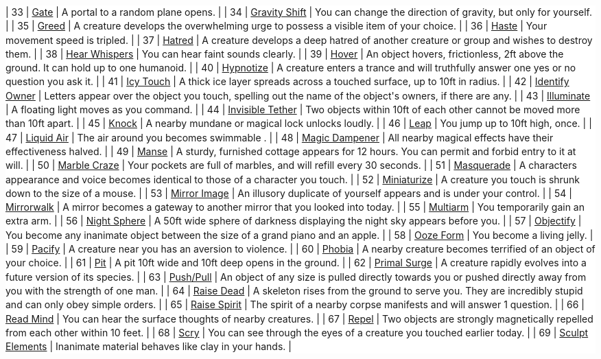 | 33   | [Gate](#gate)                           | A portal to a random plane opens.                            |
| 34   | [Gravity Shift](#gravity-shift)         | You can change the direction of gravity, but only for yourself. |
| 35   | [Greed](#greed)                         | A creature develops the overwhelming urge to possess a visible item of your choice. |
| 36   | [Haste](#haste)                         | Your movement speed is tripled.                              |
| 37   | [Hatred](#hatred)                       | A creature develops a deep hatred of another creature or group and wishes to destroy them. |
| 38   | [Hear Whispers](#hear-whispers)         | You can hear faint sounds clearly.                           |
| 39   | [Hover](#hover)                         | An object hovers, frictionless, 2ft above the ground. It can hold up to one humanoid. |
| 40   | [Hypnotize](#hypnotize)                 | A creature enters a trance and will truthfully answer one yes or no question you ask it. |
| 41   | [Icy Touch](#icy-touch)                 | A thick ice layer spreads across a touched surface, up to 10ft in radius. |
| 42   | [Identify Owner](#identify-owner)       | Letters appear over the object you touch, spelling out the name of the object's owners, if there are any. |
| 43   | [Illuminate](#illuminate)               | A floating light moves as you command.                       |
| 44   | [Invisible Tether](#invisible-tether)   | Two objects within 10ft of each other cannot be moved more than 10ft apart. |
| 45   | [Knock](#knock)                         | A nearby mundane or magical lock unlocks loudly.             |
| 46   | [Leap](#leap)                           | You jump up to 10ft high, once.                              |
| 47   | [Liquid Air](#liquid-air)               | The air around you becomes swimmable .                       |
| 48   | [Magic Dampener](#magic-dampener)       | All nearby magical effects have their effectiveness halved.  |
| 49   | [Manse](#manse)                         | A sturdy, furnished cottage appears for 12 hours. You can permit and forbid entry to it at will. |
| 50   | [Marble Craze](#marble-craze)           | Your pockets are full of marbles, and will refill every 30 seconds. |
| 51   | [Masquerade](#masquerade)               | A characters appearance and voice becomes identical to those of a character you touch. |
| 52   | [Miniaturize](#miniaturize)             | A creature you touch is shrunk down to the size of a mouse.  |
| 53   | [Mirror Image](#mirror-image)           | An illusory duplicate of yourself appears and is under your control. |
| 54   | [Mirrorwalk](#mirrorwalk)               | A mirror becomes a gateway to another mirror that you looked into today. |
| 55   | [Multiarm](#multiarm)                   | You temporarily gain an extra arm.                           |
| 56   | [Night Sphere](#night-sphere)           | A 50ft wide sphere of darkness displaying the night sky appears before you. |
| 57   | [Objectify](#objectify)                 | You become any inanimate object between the size of a grand piano and an apple. |
| 58   | [Ooze Form](#ooze-form)                 | You become a living jelly.                                   |
| 59   | [Pacify](#pacify)                       | A creature near you has an aversion to violence.             |
| 60   | [Phobia](#phobia)                       | A nearby creature becomes terrified of an object of your choice. |
| 61   | [Pit](#pit)                             | A pit 10ft wide and 10ft deep opens in the ground.           |
| 62   | [Primal Surge](#primal-surge)           | A creature rapidly evolves into a future version of its species. |
| 63   | [Push/Pull](#push/pull)                 | An object of any size is pulled directly towards you or pushed directly away from you with the strength of one man. |
| 64   | [Raise Dead](#raise-dead)               | A skeleton rises from the ground to serve you. They are incredibly stupid and can only obey simple orders. |
| 65   | [Raise Spirit](#raise-spirit)           | The spirit of a nearby corpse manifests and will answer 1 question. |
| 66   | [Read Mind](#read-mind)                 | You can hear the surface thoughts of nearby creatures.       |
| 67   | [Repel](#repel)                         | Two objects are strongly magnetically repelled from each other within 10 feet. |
| 68   | [Scry](#scry)                           | You can see through the eyes of a creature you touched earlier today. |
| 69   | [Sculpt Elements](#sculpt-elements)     | Inanimate material behaves like clay in your hands.          |